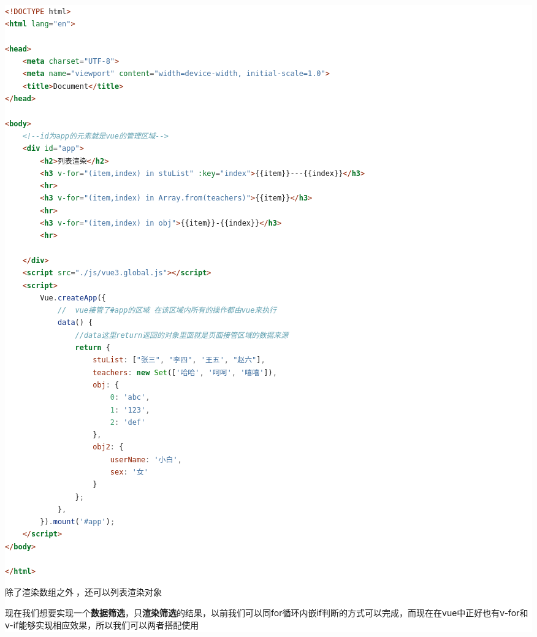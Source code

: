 ```html
<!DOCTYPE html>
<html lang="en">

<head>
    <meta charset="UTF-8">
    <meta name="viewport" content="width=device-width, initial-scale=1.0">
    <title>Document</title>
</head>

<body>
    <!--id为app的元素就是vue的管理区域-->
    <div id="app">
        <h2>列表渲染</h2>
        <h3 v-for="(item,index) in stuList" :key="index">{{item}}---{{index}}</h3>
        <hr>
        <h3 v-for="(item,index) in Array.from(teachers)">{{item}}</h3>
        <hr>
        <h3 v-for="(item,index) in obj">{{item}}-{{index}}</h3>
        <hr>

    </div>
    <script src="./js/vue3.global.js"></script>
    <script>
        Vue.createApp({
            //  vue接管了#app的区域 在该区域内所有的操作都由vue来执行
            data() {
                //data这里return返回的对象里面就是页面接管区域的数据来源
                return {
                    stuList: ["张三", "李四", '王五', "赵六"],
                    teachers: new Set(['哈哈', '呵呵', '嘻嘻']),
                    obj: {
                        0: 'abc',
                        1: '123',
                        2: 'def'
                    },
                    obj2: {
                        userName: '小白',
                        sex: '女'
                    }
                };
            },
        }).mount('#app');
    </script>
</body>

</html>
```

除了渲染数组之外 ，还可以列表渲染对象

现在我们想要实现一个**数据筛选**，只**渲染筛选**的结果，以前我们可以同for循环内嵌if判断的方式可以完成，而现在在vue中正好也有v-for和v-if能够实现相应效果，所以我们可以两者搭配使用
